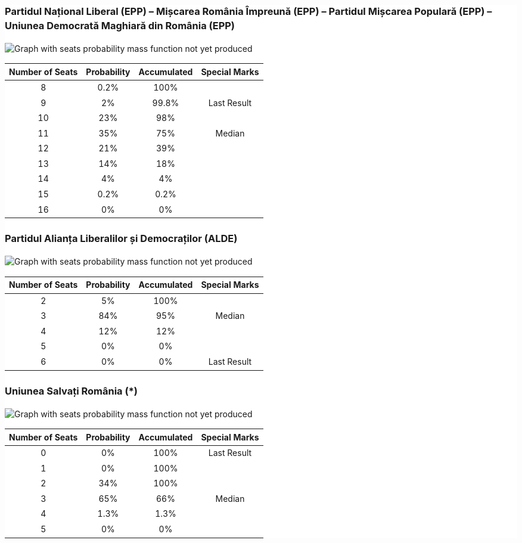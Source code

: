 ### Partidul Național Liberal (EPP) – Mișcarea România Împreună (EPP) – Partidul Mișcarea Populară (EPP) – Uniunea Democrată Maghiară din România (EPP)

![Graph with seats probability mass function not yet produced](2018-10-01-CURS-coalitions-seats-pmf-pnl–ro–pmp–udmr.png "Seats Probability Mass Function")

| Number of Seats | Probability | Accumulated | Special Marks |
|:---------------:|:-----------:|:-----------:|:-------------:|
| 8 | 0.2% | 100% |  |
| 9 | 2% | 99.8% | Last Result |
| 10 | 23% | 98% |  |
| 11 | 35% | 75% | Median |
| 12 | 21% | 39% |  |
| 13 | 14% | 18% |  |
| 14 | 4% | 4% |  |
| 15 | 0.2% | 0.2% |  |
| 16 | 0% | 0% |  |

### Partidul Alianța Liberalilor și Democraților (ALDE)

![Graph with seats probability mass function not yet produced](2018-10-01-CURS-coalitions-seats-pmf-alde.png "Seats Probability Mass Function")

| Number of Seats | Probability | Accumulated | Special Marks |
|:---------------:|:-----------:|:-----------:|:-------------:|
| 2 | 5% | 100% |  |
| 3 | 84% | 95% | Median |
| 4 | 12% | 12% |  |
| 5 | 0% | 0% |  |
| 6 | 0% | 0% | Last Result |

### Uniunea Salvați România (*)

![Graph with seats probability mass function not yet produced](2018-10-01-CURS-coalitions-seats-pmf-usr.png "Seats Probability Mass Function")

| Number of Seats | Probability | Accumulated | Special Marks |
|:---------------:|:-----------:|:-----------:|:-------------:|
| 0 | 0% | 100% | Last Result |
| 1 | 0% | 100% |  |
| 2 | 34% | 100% |  |
| 3 | 65% | 66% | Median |
| 4 | 1.3% | 1.3% |  |
| 5 | 0% | 0% |  |
